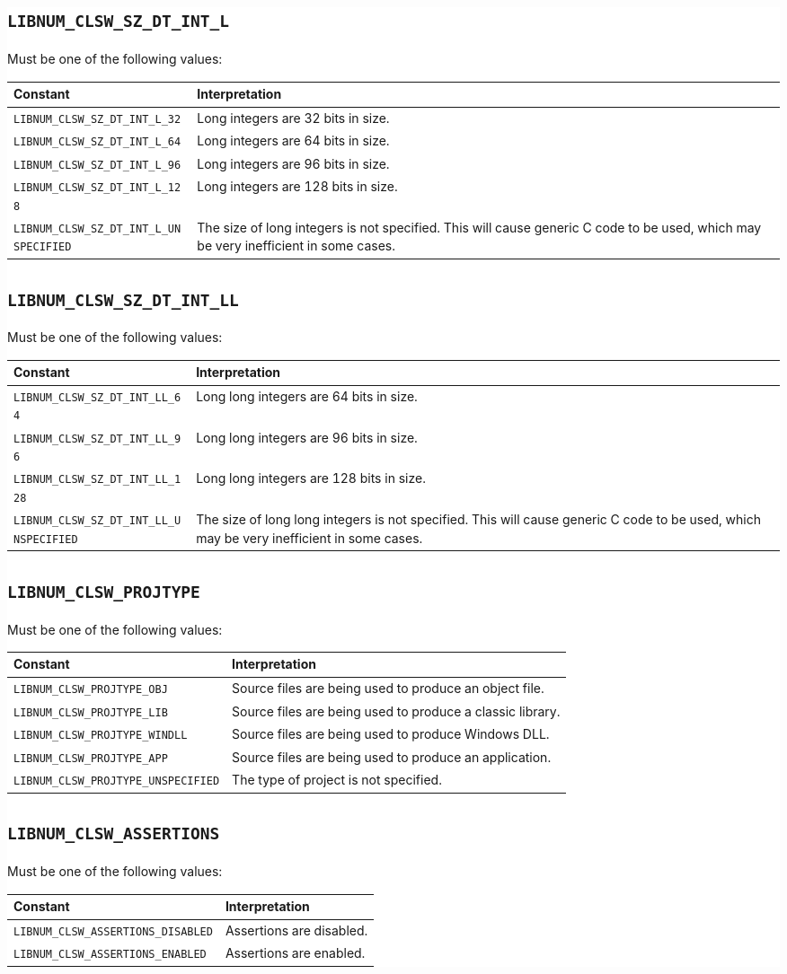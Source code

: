 ## `LIBNUM_CLSW_SZ_DT_INT_L`
Must be one of the following values:

| Constant                     | Interpretation |
| :---                         |     :---       |
| `LIBNUM_CLSW_SZ_DT_INT_L_32`           | Long integers are 32 bits in size. |
| `LIBNUM_CLSW_SZ_DT_INT_L_64`           | Long integers are 64 bits in size. |
| `LIBNUM_CLSW_SZ_DT_INT_L_96`           | Long integers are 96 bits in size. |
| `LIBNUM_CLSW_SZ_DT_INT_L_128`           | Long integers are 128 bits in size. |
| `LIBNUM_CLSW_SZ_DT_INT_L_UNSPECIFIED`  | The size of long integers is not specified.  This will cause generic C code to be used, which may be very inefficient in some cases. |

## `LIBNUM_CLSW_SZ_DT_INT_LL`
Must be one of the following values:

| Constant                     | Interpretation |
| :---                         |     :---       |
| `LIBNUM_CLSW_SZ_DT_INT_LL_64`           | Long long integers are 64 bits in size. |
| `LIBNUM_CLSW_SZ_DT_INT_LL_96`           | Long long integers are 96 bits in size. |
| `LIBNUM_CLSW_SZ_DT_INT_LL_128`           | Long long integers are 128 bits in size. |
| `LIBNUM_CLSW_SZ_DT_INT_LL_UNSPECIFIED`  | The size of long long integers is not specified.  This will cause generic C code to be used, which may be very inefficient in some cases. |

## `LIBNUM_CLSW_PROJTYPE`
Must be one of the following values:

| Constant                     | Interpretation |
| :---                         |     :---       |
| `LIBNUM_CLSW_PROJTYPE_OBJ`           | Source files are being used to produce an object file. |
| `LIBNUM_CLSW_PROJTYPE_LIB`           | Source files are being used to produce a classic library. |
| `LIBNUM_CLSW_PROJTYPE_WINDLL`        | Source files are being used to produce Windows DLL. |
| `LIBNUM_CLSW_PROJTYPE_APP`           | Source files are being used to produce an application. |
| `LIBNUM_CLSW_PROJTYPE_UNSPECIFIED`   | The type of project is not specified. |

## `LIBNUM_CLSW_ASSERTIONS`
Must be one of the following values:

| Constant                     | Interpretation |
| :---                         |     :---       |
| `LIBNUM_CLSW_ASSERTIONS_DISABLED`              | Assertions are disabled. |
| `LIBNUM_CLSW_ASSERTIONS_ENABLED`               | Assertions are enabled. |

